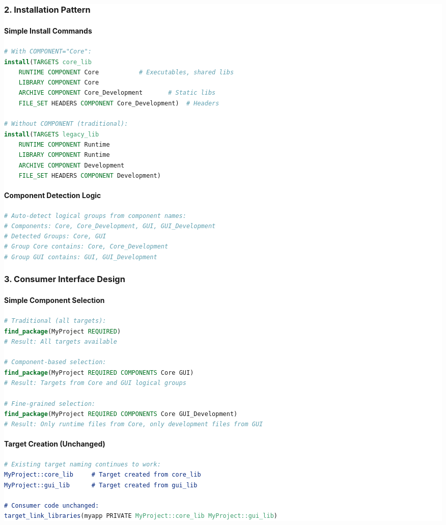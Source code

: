 ### 2. Installation Pattern

#### Simple Install Commands
```cmake
# With COMPONENT="Core":
install(TARGETS core_lib
    RUNTIME COMPONENT Core           # Executables, shared libs
    LIBRARY COMPONENT Core
    ARCHIVE COMPONENT Core_Development       # Static libs
    FILE_SET HEADERS COMPONENT Core_Development)  # Headers

# Without COMPONENT (traditional):
install(TARGETS legacy_lib  
    RUNTIME COMPONENT Runtime
    LIBRARY COMPONENT Runtime
    ARCHIVE COMPONENT Development
    FILE_SET HEADERS COMPONENT Development)
```

#### Component Detection Logic
```cmake
# Auto-detect logical groups from component names:
# Components: Core, Core_Development, GUI, GUI_Development
# Detected Groups: Core, GUI
# Group Core contains: Core, Core_Development
# Group GUI contains: GUI, GUI_Development
```

### 3. Consumer Interface Design

#### Simple Component Selection
```cmake
# Traditional (all targets):
find_package(MyProject REQUIRED)
# Result: All targets available

# Component-based selection:
find_package(MyProject REQUIRED COMPONENTS Core GUI)
# Result: Targets from Core and GUI logical groups

# Fine-grained selection:  
find_package(MyProject REQUIRED COMPONENTS Core GUI_Development)
# Result: Only runtime files from Core, only development files from GUI
```

#### Target Creation (Unchanged)
```cmake
# Existing target naming continues to work:
MyProject::core_lib     # Target created from core_lib
MyProject::gui_lib      # Target created from gui_lib

# Consumer code unchanged:
target_link_libraries(myapp PRIVATE MyProject::core_lib MyProject::gui_lib)
```
